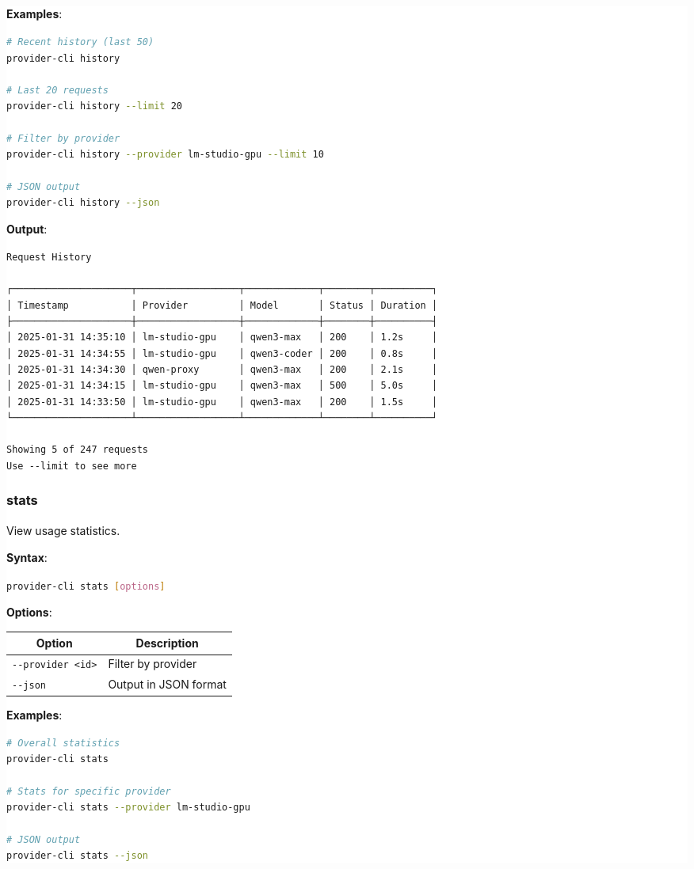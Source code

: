 **Examples**:

```bash
# Recent history (last 50)
provider-cli history

# Last 20 requests
provider-cli history --limit 20

# Filter by provider
provider-cli history --provider lm-studio-gpu --limit 10

# JSON output
provider-cli history --json
```

**Output**:

```
Request History

┌─────────────────────┬──────────────────┬─────────────┬────────┬──────────┐
│ Timestamp           │ Provider         │ Model       │ Status │ Duration │
├─────────────────────┼──────────────────┼─────────────┼────────┼──────────┤
│ 2025-01-31 14:35:10 │ lm-studio-gpu    │ qwen3-max   │ 200    │ 1.2s     │
│ 2025-01-31 14:34:55 │ lm-studio-gpu    │ qwen3-coder │ 200    │ 0.8s     │
│ 2025-01-31 14:34:30 │ qwen-proxy       │ qwen3-max   │ 200    │ 2.1s     │
│ 2025-01-31 14:34:15 │ lm-studio-gpu    │ qwen3-max   │ 500    │ 5.0s     │
│ 2025-01-31 14:33:50 │ lm-studio-gpu    │ qwen3-max   │ 200    │ 1.5s     │
└─────────────────────┴──────────────────┴─────────────┴────────┴──────────┘

Showing 5 of 247 requests
Use --limit to see more
```

### stats

View usage statistics.

**Syntax**:

```bash
provider-cli stats [options]
```

**Options**:

| Option | Description |
|--------|-------------|
| `--provider <id>` | Filter by provider |
| `--json` | Output in JSON format |

**Examples**:

```bash
# Overall statistics
provider-cli stats

# Stats for specific provider
provider-cli stats --provider lm-studio-gpu

# JSON output
provider-cli stats --json
```
